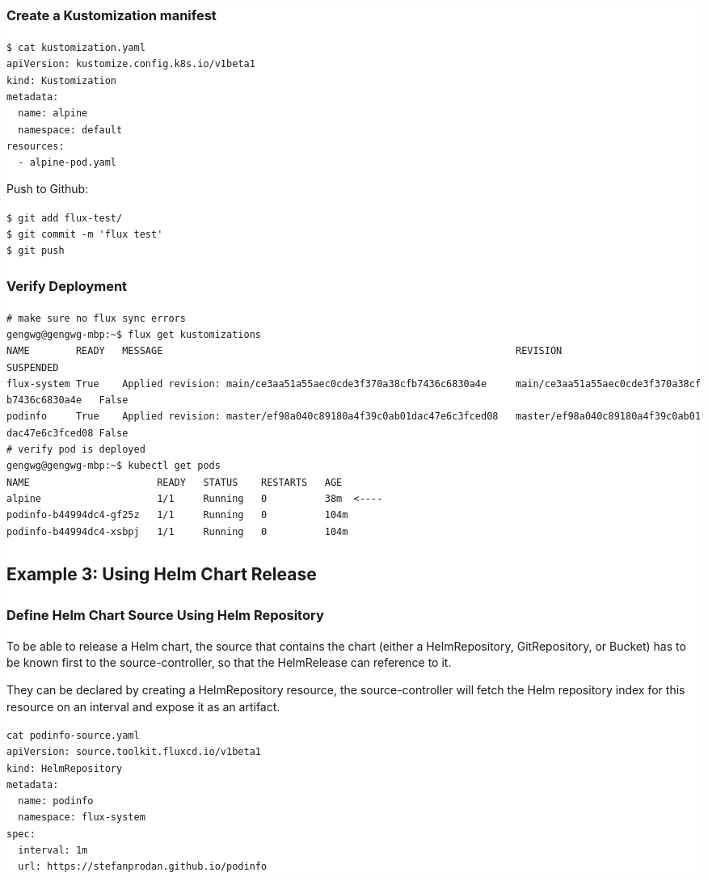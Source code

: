 ### Create a Kustomization manifest

```
$ cat kustomization.yaml
apiVersion: kustomize.config.k8s.io/v1beta1
kind: Kustomization
metadata:
  name: alpine
  namespace: default
resources:
  - alpine-pod.yaml
```

Push to Github:

```
$ git add flux-test/
$ git commit -m 'flux test'
$ git push
```

### Verify Deployment

```
# make sure no flux sync errors
gengwg@gengwg-mbp:~$ flux get kustomizations
NAME       	READY	MESSAGE                                                          	REVISION                                       	SUSPENDED
flux-system	True 	Applied revision: main/ce3aa51a55aec0cde3f370a38cfb7436c6830a4e  	main/ce3aa51a55aec0cde3f370a38cfb7436c6830a4e  	False
podinfo    	True 	Applied revision: master/ef98a040c89180a4f39c0ab01dac47e6c3fced08	master/ef98a040c89180a4f39c0ab01dac47e6c3fced08	False
# verify pod is deployed
gengwg@gengwg-mbp:~$ kubectl get pods
NAME                      READY   STATUS    RESTARTS   AGE
alpine                    1/1     Running   0          38m  <----
podinfo-b44994dc4-gf25z   1/1     Running   0          104m
podinfo-b44994dc4-xsbpj   1/1     Running   0          104m
```

## Example 3: Using Helm Chart Release

### Define Helm Chart Source Using Helm Repository

To be able to release a Helm chart, the source that contains the chart (either a HelmRepository, GitRepository, or Bucket) has to be known first to the source-controller, so that the HelmRelease can reference to it.

They can be declared by creating a HelmRepository resource, the source-controller will fetch the Helm repository index for this resource on an interval and expose it as an artifact.

```
cat podinfo-source.yaml
apiVersion: source.toolkit.fluxcd.io/v1beta1
kind: HelmRepository
metadata:
  name: podinfo
  namespace: flux-system
spec:
  interval: 1m
  url: https://stefanprodan.github.io/podinfo
```
